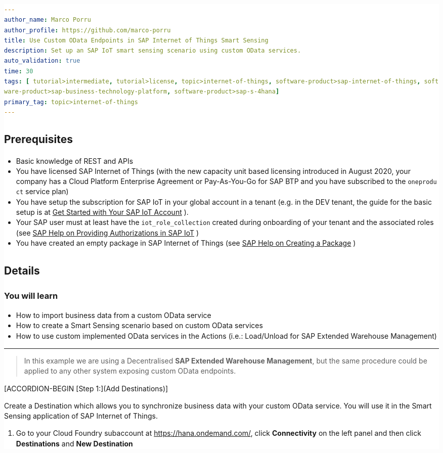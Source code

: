 ```yaml
---
author_name: Marco Porru
author_profile: https://github.com/marco-porru
title: Use Custom OData Endpoints in SAP Internet of Things Smart Sensing
description: Set up an SAP IoT smart sensing scenario using custom OData services.
auto_validation: true
time: 30
tags: [ tutorial>intermediate, tutorial>license, topic>internet-of-things, software-product>sap-internet-of-things, software-product>sap-business-technology-platform, software-product>sap-s-4hana]
primary_tag: topic>internet-of-things
---
```


## Prerequisites

-   Basic knowledge of REST and APIs
-   You have licensed SAP Internet of Things (with the new capacity unit based licensing introduced in August 2020, your company has a Cloud Platform Enterprise Agreement or Pay-As-You-Go for SAP BTP and you have subscribed to the `oneproduct` service plan)
-   You have setup the subscription for SAP IoT in your global account in a tenant (e.g. in the DEV tenant, the guide for the basic setup is at [Get Started with Your SAP IoT Account](https://help.sap.com/viewer/195126f4601945cba0886cbbcbf3d364/latest/en-US/bfe6a46a13d14222949072bf330ff2f4.html) ).
-   Your SAP user must at least have the `iot_role_collection` created during onboarding of your tenant and the associated roles (see [SAP Help on Providing Authorizations in SAP IoT](https://help.sap.com/viewer/195126f4601945cba0886cbbcbf3d364/latest/en-US/2810dd61e0a8446d839c936f341ec46d.html) )
-   You have created an empty package in SAP Internet of Things (see [SAP Help on Creating a Package](https://help.sap.com/viewer/e057ad687acc4d2d8f2893609aff248b/latest/en-US/5ba36c7bc9af4576997f72d6dddfc951.html) )

## Details
### You will learn
-   How to import business data from a custom OData service
-   How to create a Smart Sensing scenario based on custom OData services
-   How to use custom implemented OData services in the Actions (i.e.: Load/Unload for SAP Extended Warehouse Management)

---


>In this example we are using a Decentralised **SAP Extended Warehouse Management**, but the same procedure could be applied to any other system exposing custom OData endpoints.

[ACCORDION-BEGIN [Step 1:](Add Destinations)]

Create a Destination which allows you to synchronize business data with your custom OData service. You will use it in the Smart Sensing application of SAP Internet of Things.

1.  Go to your Cloud Foundry subaccount at <https://hana.ondemand.com/>, click **Connectivity** on the left panel and then click **Destinations** and **New Destination**
